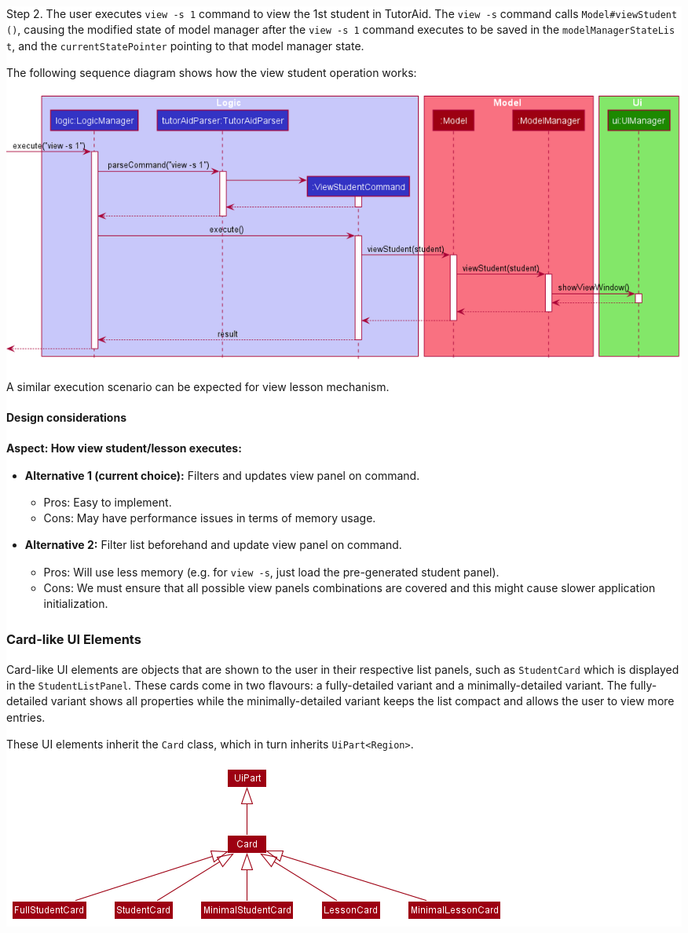 Step 2. The user executes `view -s 1` command to view the 1st student in TutorAid. The `view -s` command calls `Model#viewStudent()`, causing the modified state of model manager after the `view -s 1` command executes to be saved in the `modelManagerStateList`, and the `currentStatePointer` pointing to that model manager state.

The following sequence diagram shows how the view student operation works:

![ViewStudentSequenceDiagram](images/ViewStudentSequenceDiagram.png)

A similar execution scenario can be expected for view lesson mechanism.

#### Design considerations

**Aspect: How view student/lesson executes:**

* **Alternative 1 (current choice):** Filters and updates view panel on command.
    * Pros: Easy to implement.
    * Cons: May have performance issues in terms of memory usage.

* **Alternative 2:** Filter list beforehand and update view panel on command.
    * Pros: Will use less memory (e.g. for `view -s`, just load the pre-generated student panel).
    * Cons: We must ensure that all possible view panels combinations are covered and this might cause slower application initialization.
    
### Card-like UI Elements

Card-like UI elements are objects that are shown to the user in their respective list panels, such as `StudentCard` which is displayed in the `StudentListPanel`. These cards come in two flavours: a fully-detailed variant and a minimally-detailed variant. The fully-detailed variant shows all properties while the minimally-detailed variant keeps the list compact and allows the user to view more entries. 

These UI elements inherit the `Card` class, which in turn inherits `UiPart<Region>`. 

![CardClassDiagram](images/CardClassDiagram.png)
